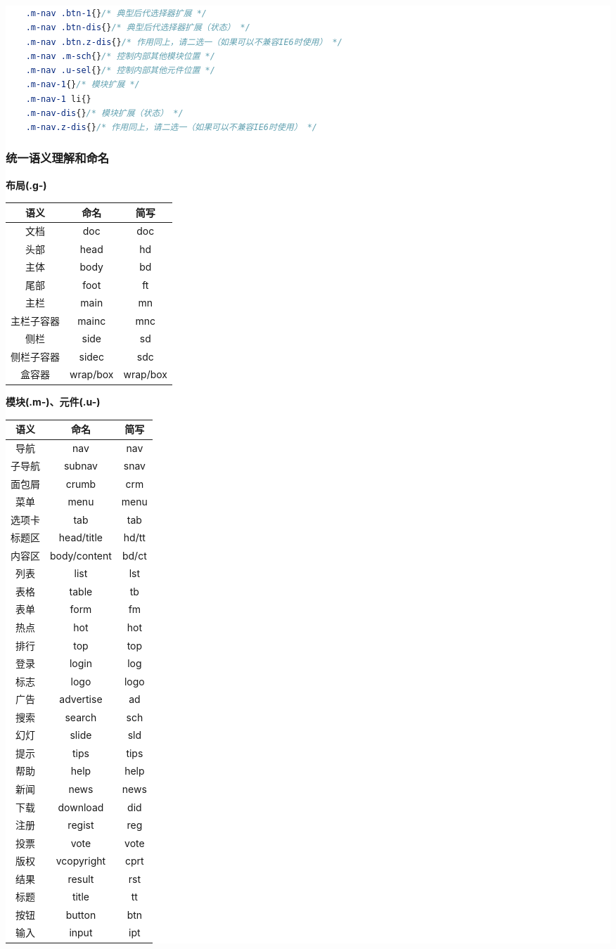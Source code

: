 ```css
    .m-nav .btn-1{}/* 典型后代选择器扩展 */
    .m-nav .btn-dis{}/* 典型后代选择器扩展（状态） */
    .m-nav .btn.z-dis{}/* 作用同上，请二选一（如果可以不兼容IE6时使用） */
    .m-nav .m-sch{}/* 控制内部其他模块位置 */
    .m-nav .u-sel{}/* 控制内部其他元件位置 */
    .m-nav-1{}/* 模块扩展 */
    .m-nav-1 li{}
    .m-nav-dis{}/* 模块扩展（状态） */
    .m-nav.z-dis{}/* 作用同上，请二选一（如果可以不兼容IE6时使用） */
```
### 统一语义理解和命名
**布局(.g-)**

语义|命名|简写
:--:|:--:|:--:
文档|doc|doc
头部|head|hd
主体|body|bd
尾部|foot|ft
主栏|main|mn
主栏子容器|mainc|mnc
侧栏|side|sd
侧栏子容器|sidec|sdc
盒容器|wrap/box|wrap/box

**模块(.m-)、元件(.u-)**

语义|命名|简写
:--:|:--:|:--:
导航|nav|nav
子导航|subnav|snav
面包屑|crumb|crm
菜单|menu|menu
选项卡|tab|tab
标题区|head/title|hd/tt
内容区|body/content|bd/ct
列表|list|lst
表格|table|tb
表单|form|fm
热点|hot|hot
排行|top|top
登录|login|log
标志|logo|logo
广告|advertise|ad
搜索|search|sch
幻灯|slide|sld
提示|tips|tips
帮助|help|help
新闻|news|news
下载|download|did
注册|regist|reg
投票|vote|vote
版权|vcopyright|cprt
结果|result|rst
标题|title|tt
按钮|button|btn
输入|input|ipt
